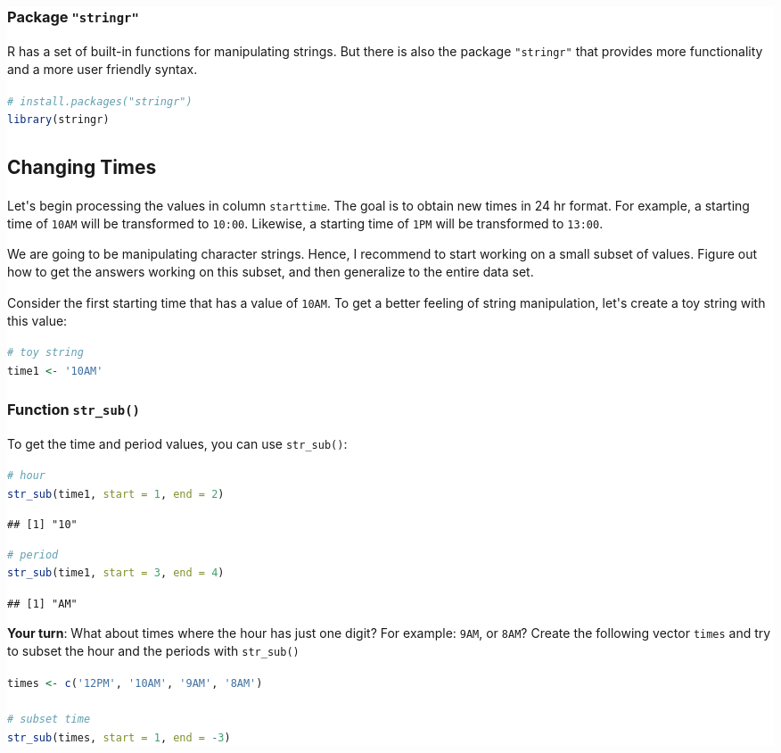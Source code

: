 ### Package `"stringr"`

R has a set of built-in functions for manipulating strings. But there is also the package `"stringr"` that provides more functionality and a more user friendly syntax.

``` r
# install.packages("stringr")
library(stringr)
```

Changing Times
--------------

Let's begin processing the values in column `starttime`. The goal is to obtain new times in 24 hr format. For example, a starting time of `10AM` will be transformed to `10:00`. Likewise, a starting time of `1PM` will be transformed to `13:00`.

We are going to be manipulating character strings. Hence, I recommend to start working on a small subset of values. Figure out how to get the answers working on this subset, and then generalize to the entire data set.

Consider the first starting time that has a value of `10AM`. To get a better feeling of string manipulation, let's create a toy string with this value:

``` r
# toy string
time1 <- '10AM'
```

### Function `str_sub()`

To get the time and period values, you can use `str_sub()`:

``` r
# hour
str_sub(time1, start = 1, end = 2)
```

    ## [1] "10"

``` r
# period
str_sub(time1, start = 3, end = 4)
```

    ## [1] "AM"

**Your turn**: What about times where the hour has just one digit? For example: `9AM`, or `8AM`? Create the following vector `times` and try to subset the hour and the periods with `str_sub()`

``` r
times <- c('12PM', '10AM', '9AM', '8AM')

# subset time
str_sub(times, start = 1, end = -3)
```
